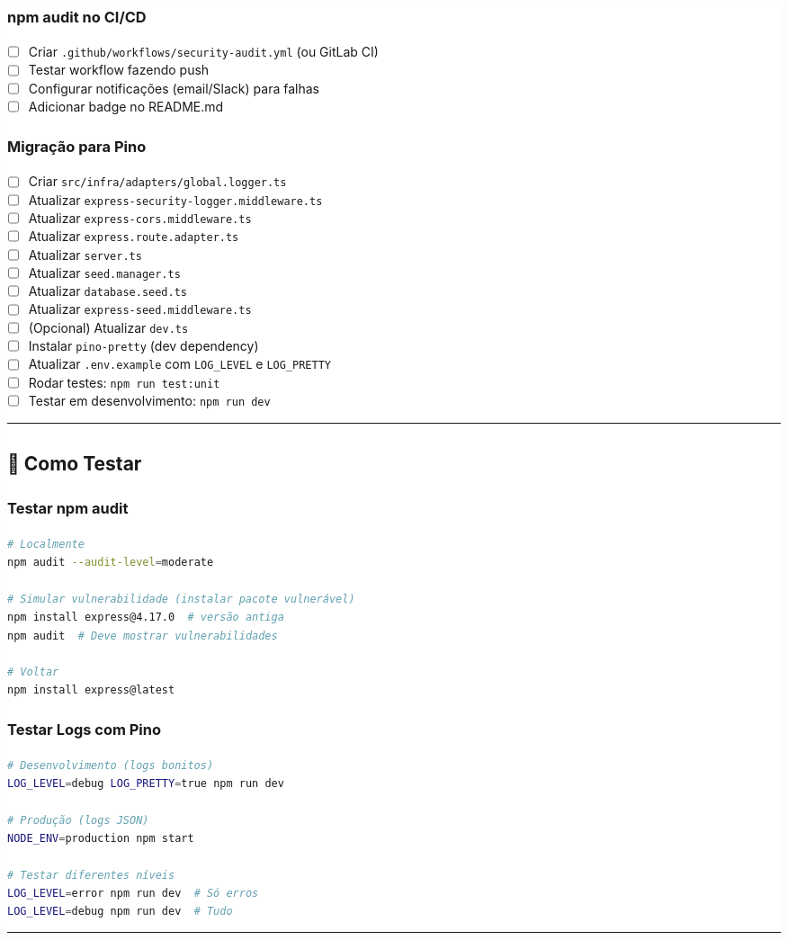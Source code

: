 ### npm audit no CI/CD
- [ ] Criar `.github/workflows/security-audit.yml` (ou GitLab CI)
- [ ] Testar workflow fazendo push
- [ ] Configurar notificações (email/Slack) para falhas
- [ ] Adicionar badge no README.md

### Migração para Pino
- [ ] Criar `src/infra/adapters/global.logger.ts`
- [ ] Atualizar `express-security-logger.middleware.ts`
- [ ] Atualizar `express-cors.middleware.ts`
- [ ] Atualizar `express.route.adapter.ts`
- [ ] Atualizar `server.ts`
- [ ] Atualizar `seed.manager.ts`
- [ ] Atualizar `database.seed.ts`
- [ ] Atualizar `express-seed.middleware.ts`
- [ ] (Opcional) Atualizar `dev.ts`
- [ ] Instalar `pino-pretty` (dev dependency)
- [ ] Atualizar `.env.example` com `LOG_LEVEL` e `LOG_PRETTY`
- [ ] Rodar testes: `npm run test:unit`
- [ ] Testar em desenvolvimento: `npm run dev`

---

## 🧪 Como Testar

### Testar npm audit

```bash
# Localmente
npm audit --audit-level=moderate

# Simular vulnerabilidade (instalar pacote vulnerável)
npm install express@4.17.0  # versão antiga
npm audit  # Deve mostrar vulnerabilidades

# Voltar
npm install express@latest
```

### Testar Logs com Pino

```bash
# Desenvolvimento (logs bonitos)
LOG_LEVEL=debug LOG_PRETTY=true npm run dev

# Produção (logs JSON)
NODE_ENV=production npm start

# Testar diferentes níveis
LOG_LEVEL=error npm run dev  # Só erros
LOG_LEVEL=debug npm run dev  # Tudo
```

---
